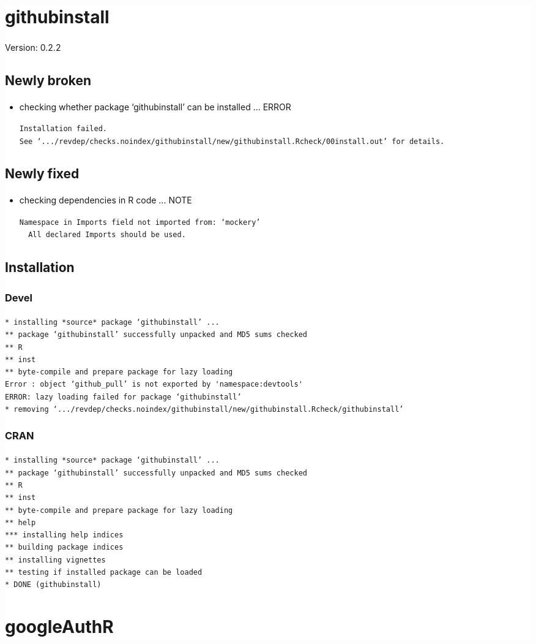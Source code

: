 # githubinstall

Version: 0.2.2

## Newly broken

*   checking whether package ‘githubinstall’ can be installed ... ERROR
    ```
    Installation failed.
    See ‘.../revdep/checks.noindex/githubinstall/new/githubinstall.Rcheck/00install.out’ for details.
    ```

## Newly fixed

*   checking dependencies in R code ... NOTE
    ```
    Namespace in Imports field not imported from: ‘mockery’
      All declared Imports should be used.
    ```

## Installation

### Devel

```
* installing *source* package ‘githubinstall’ ...
** package ‘githubinstall’ successfully unpacked and MD5 sums checked
** R
** inst
** byte-compile and prepare package for lazy loading
Error : object ‘github_pull’ is not exported by 'namespace:devtools'
ERROR: lazy loading failed for package ‘githubinstall’
* removing ‘.../revdep/checks.noindex/githubinstall/new/githubinstall.Rcheck/githubinstall’

```
### CRAN

```
* installing *source* package ‘githubinstall’ ...
** package ‘githubinstall’ successfully unpacked and MD5 sums checked
** R
** inst
** byte-compile and prepare package for lazy loading
** help
*** installing help indices
** building package indices
** installing vignettes
** testing if installed package can be loaded
* DONE (githubinstall)

```
# googleAuthR
